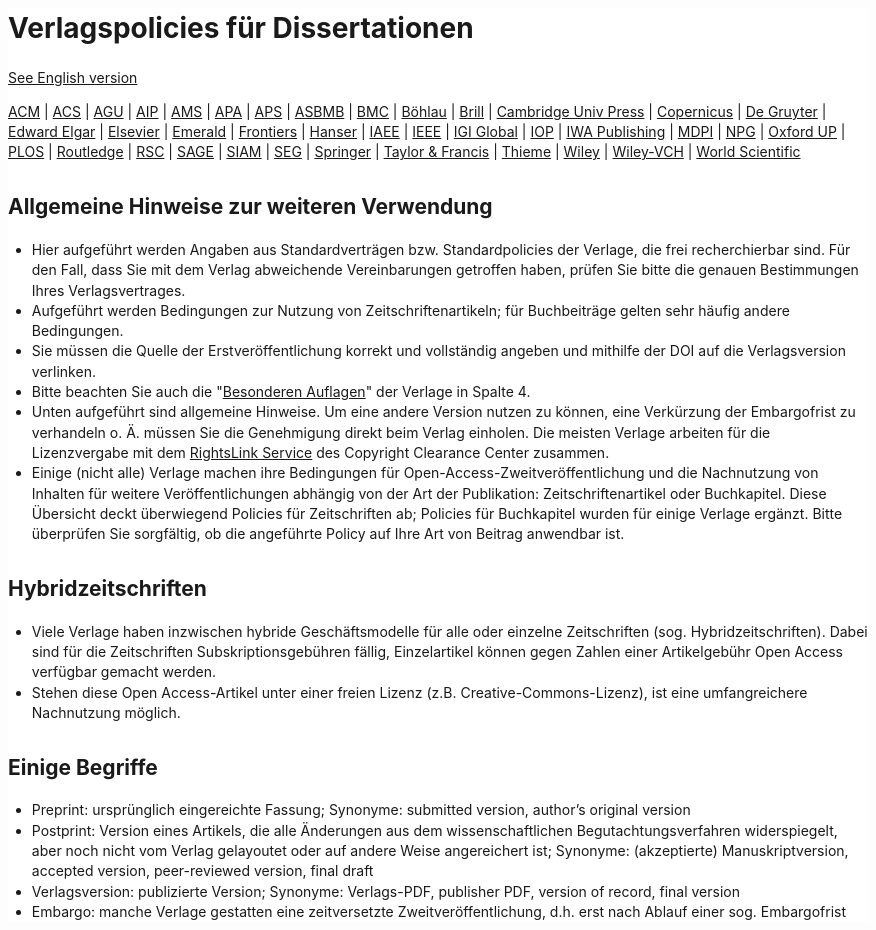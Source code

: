 # Verlagspolicies für Dissertationen

[See English version](/policies_EN.md)

[ACM](#ACM) | [ACS](#ACS) | [AGU](#AGU) | [AIP](#AIP) | [AMS](#AMS) | [APA](#APA) | [APS](#APS) | [ASBMB](#ASBMB) | [BMC](#BMC) | [Böhlau](#Boehlau) | [Brill](Brill) | [Cambridge Univ Press](#CUP) | [Copernicus](#Copernicus) | [De Gruyter](#DeGruyter) | [Edward Elgar](#EElgar) | [Elsevier](#Elsevier) | [Emerald](#Emerald) | [Frontiers](#Frontiers) | [Hanser](#Hanser) | [IAEE](#IAEE) | [IEEE](#IEEE) | [IGI Global](#IGI) | [IOP](#IOP) | [IWA Publishing](#IWA) | [MDPI](#MDPI) | [NPG](#NPG) | [Oxford UP](#OUP) | [PLOS](#PLOS) | [Routledge](#Routledge) | [RSC](#RSC) | [SAGE](#SAGE) | [SIAM](#SIAM) | [SEG](#SEG) | [Springer](#Springer) | [Taylor &amp; Francis](#TF) | [Thieme](#Thieme) | [Wiley](#Wiley) | [Wiley-VCH](#Wiley-VCH) | [World Scientific](#World-Sci)

## Allgemeine Hinweise zur weiteren Verwendung
* Hier aufgeführt werden Angaben aus Standardverträgen bzw. Standardpolicies der Verlage, die frei recherchierbar sind. Für den Fall, dass Sie mit dem Verlag abweichende Vereinbarungen getroffen haben, prüfen Sie bitte die genauen Bestimmungen Ihres Verlagsvertrages.
* Aufgeführt werden Bedingungen zur Nutzung von Zeitschriftenartikeln; für Buchbeiträge gelten sehr häufig andere Bedingungen.
* Sie müssen die Quelle der Erstveröffentlichung korrekt und vollständig angeben und mithilfe der DOI auf die Verlagsversion verlinken.
* Bitte beachten Sie auch die "[Besonderen Auflagen](#policies-de)" der Verlage in Spalte 4.
* Unten aufgeführt sind allgemeine Hinweise. Um eine andere Version nutzen zu können, eine Verkürzung der Embargofrist zu verhandeln o. Ä. müssen Sie die Genehmigung direkt beim Verlag einholen. Die meisten Verlage arbeiten für die Lizenzvergabe mit dem [RightsLink Service](http://www.copyright.com/rightsholders/rightslink-permissions/) des Copyright Clearance Center zusammen.
* Einige (nicht alle) Verlage machen ihre Bedingungen für Open-Access-Zweitveröffentlichung und die Nachnutzung von Inhalten für weitere Veröffentlichungen​ abhängig von der Art der Publikation: Zeitschriftenartikel oder Buchkapitel. Diese Übersicht deckt überwiegend Policies für Zeitschriften ab; Policies für Buchkapitel wurden für einige Verlage ergänzt.​ Bitte überprüfen Sie sorgfältig, ob die angeführte Policy auf Ihre Art von Beitrag anwendbar ist.

## Hybridzeitschriften
* Viele Verlage haben inzwischen hybride Geschäftsmodelle für alle oder einzelne Zeitschriften (sog. Hybridzeitschriften). Dabei sind für die Zeitschriften Subskriptionsgebühren fällig, Einzelartikel können gegen Zahlen einer Artikelgebühr Open Access verfügbar gemacht werden. 
* Stehen diese Open Access-Artikel unter einer freien Lizenz (z.B. Creative-Commons-Lizenz), ist eine umfangreichere Nachnutzung möglich.

## Einige Begriffe

* Preprint: ursprünglich eingereichte Fassung; Synonyme: submitted version, author’s original version
* Postprint: Version eines Artikels, die alle Änderungen aus dem wissenschaftlichen Begutachtungsverfahren widerspiegelt, aber noch nicht vom Verlag gelayoutet oder auf andere Weise angereichert ist; Synonyme: (akzeptierte) Manuskriptversion, accepted version, peer-reviewed version, final draft
* Verlagsversion: publizierte Version; Synonyme: Verlags-PDF, publisher PDF, version of record, final version
* Embargo: manche Verlage gestatten eine zeitversetzte Zweitveröffentlichung, d.h. erst nach Ablauf einer sog. Embargofrist
